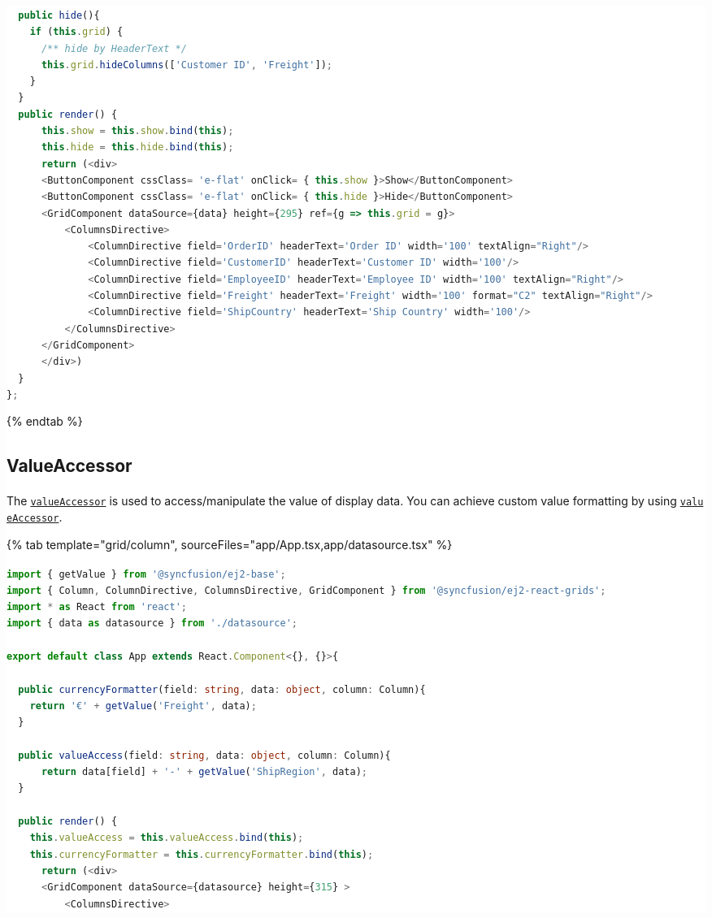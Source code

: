 ```typescript
  public hide(){
    if (this.grid) {
      /** hide by HeaderText */
      this.grid.hideColumns(['Customer ID', 'Freight']);
    }
  }
  public render() {
      this.show = this.show.bind(this);
      this.hide = this.hide.bind(this);
      return (<div>
      <ButtonComponent cssClass= 'e-flat' onClick= { this.show }>Show</ButtonComponent>
      <ButtonComponent cssClass= 'e-flat' onClick= { this.hide }>Hide</ButtonComponent>
      <GridComponent dataSource={data} height={295} ref={g => this.grid = g}>
          <ColumnsDirective>
              <ColumnDirective field='OrderID' headerText='Order ID' width='100' textAlign="Right"/>
              <ColumnDirective field='CustomerID' headerText='Customer ID' width='100'/>
              <ColumnDirective field='EmployeeID' headerText='Employee ID' width='100' textAlign="Right"/>
              <ColumnDirective field='Freight' headerText='Freight' width='100' format="C2" textAlign="Right"/>
              <ColumnDirective field='ShipCountry' headerText='Ship Country' width='100'/>
          </ColumnsDirective>
      </GridComponent>
      </div>)
  }
};
```

{% endtab %}

## ValueAccessor

The [`valueAccessor`](../api/grid/column/#valueaccessor) is used to access/manipulate the value of display data.
You can achieve custom value formatting by using [`valueAccessor`](../api/grid/column/#valueaccessor).

{% tab template="grid/column", sourceFiles="app/App.tsx,app/datasource.tsx" %}

```typescript
import { getValue } from '@syncfusion/ej2-base';
import { Column, ColumnDirective, ColumnsDirective, GridComponent } from '@syncfusion/ej2-react-grids';
import * as React from 'react';
import { data as datasource } from './datasource';

export default class App extends React.Component<{}, {}>{

  public currencyFormatter(field: string, data: object, column: Column){
    return '€' + getValue('Freight', data);
  }

  public valueAccess(field: string, data: object, column: Column){
      return data[field] + '-' + getValue('ShipRegion', data);
  }

  public render() {
    this.valueAccess = this.valueAccess.bind(this);
    this.currencyFormatter = this.currencyFormatter.bind(this);
      return (<div>
      <GridComponent dataSource={datasource} height={315} >
          <ColumnsDirective>
```